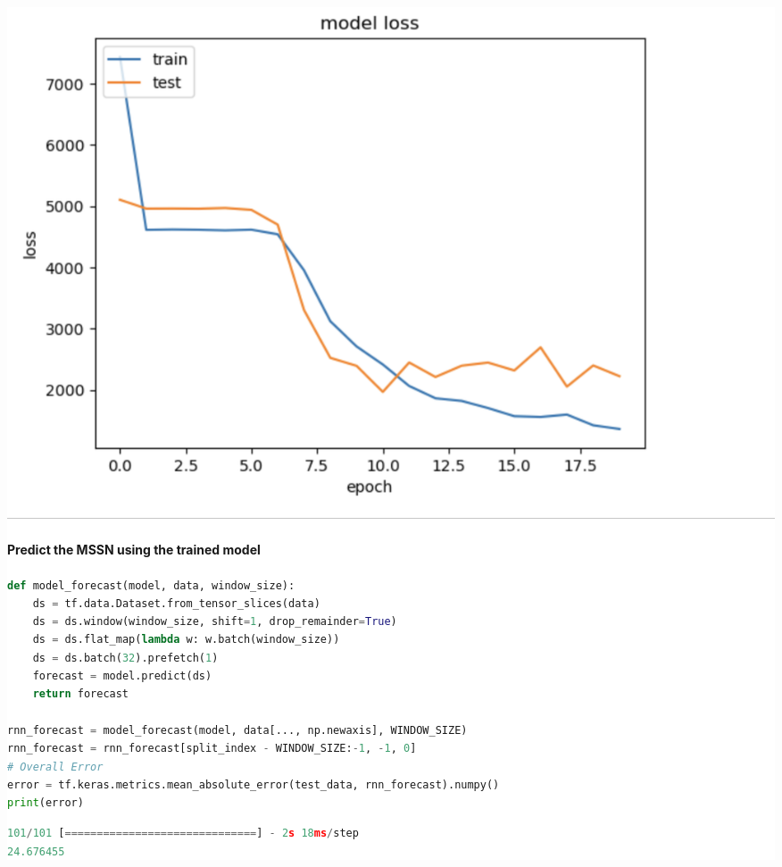 ![](../../source/_static/img/model_resault.png)

#### Predict the MSSN using the trained model

```python
def model_forecast(model, data, window_size):
	ds = tf.data.Dataset.from_tensor_slices(data)
	ds = ds.window(window_size, shift=1, drop_remainder=True)
	ds = ds.flat_map(lambda w: w.batch(window_size))
	ds = ds.batch(32).prefetch(1)
	forecast = model.predict(ds)
	return forecast

rnn_forecast = model_forecast(model, data[..., np.newaxis], WINDOW_SIZE)
rnn_forecast = rnn_forecast[split_index - WINDOW_SIZE:-1, -1, 0]
# Overall Error
error = tf.keras.metrics.mean_absolute_error(test_data, rnn_forecast).numpy()
print(error)
```
```python
101/101 [==============================] - 2s 18ms/step
24.676455
```
